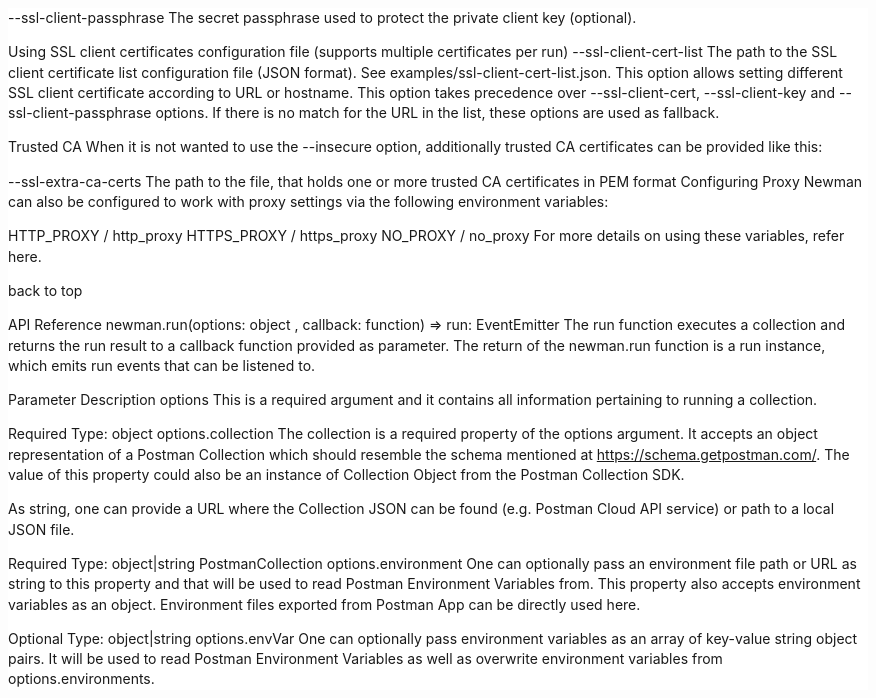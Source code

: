 --ssl-client-passphrase
The secret passphrase used to protect the private client key (optional).

Using SSL client certificates configuration file (supports multiple certificates per run)
--ssl-client-cert-list
The path to the SSL client certificate list configuration file (JSON format). See examples/ssl-client-cert-list.json.
This option allows setting different SSL client certificate according to URL or hostname. This option takes precedence over --ssl-client-cert, --ssl-client-key and --ssl-client-passphrase options. If there is no match for the URL in the list, these options are used as fallback.

Trusted CA
When it is not wanted to use the --insecure option, additionally trusted CA certificates can be provided like this:

--ssl-extra-ca-certs
The path to the file, that holds one or more trusted CA certificates in PEM format
Configuring Proxy
Newman can also be configured to work with proxy settings via the following environment variables:

HTTP_PROXY / http_proxy
HTTPS_PROXY / https_proxy
NO_PROXY / no_proxy
For more details on using these variables, refer here.

back to top

API Reference
newman.run(options: object , callback: function) => run: EventEmitter
The run function executes a collection and returns the run result to a callback function provided as parameter. The return of the newman.run function is a run instance, which emits run events that can be listened to.

Parameter Description
options This is a required argument and it contains all information pertaining to running a collection.

Required
Type: object
options.collection The collection is a required property of the options argument. It accepts an object representation of a Postman Collection which should resemble the schema mentioned at https://schema.getpostman.com/. The value of this property could also be an instance of Collection Object from the Postman Collection SDK.

As string, one can provide a URL where the Collection JSON can be found (e.g. Postman Cloud API service) or path to a local JSON file.

Required
Type: object|string PostmanCollection
options.environment One can optionally pass an environment file path or URL as string to this property and that will be used to read Postman Environment Variables from. This property also accepts environment variables as an object. Environment files exported from Postman App can be directly used here.

Optional
Type: object|string
options.envVar One can optionally pass environment variables as an array of key-value string object pairs. It will be used to read Postman Environment Variables as well as overwrite environment variables from options.environments.
